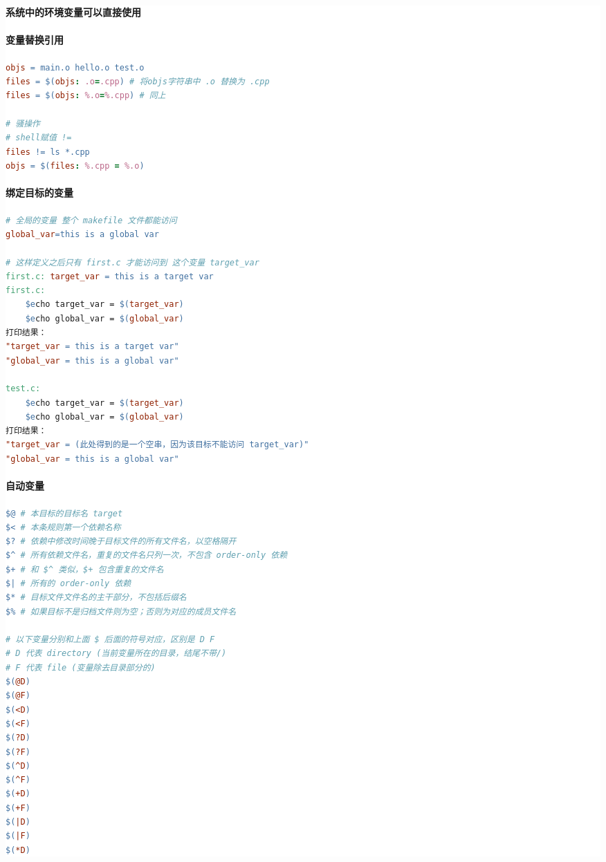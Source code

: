 #### **系统中的环境变量可以直接使用**

#### **变量替换引用**

```makefile
objs = main.o hello.o test.o
files = $(objs: .o=.cpp) # 将objs字符串中 .o 替换为 .cpp
files = $(objs: %.o=%.cpp) # 同上

# 骚操作
# shell赋值 !=
files != ls *.cpp
objs = $(files: %.cpp = %.o)
```

#### **绑定目标的变量**

```makefile
# 全局的变量 整个 makefile 文件都能访问
global_var=this is a global var

# 这样定义之后只有 first.c 才能访问到 这个变量 target_var
first.c: target_var = this is a target var
first.c:
	$echo target_var = $(target_var)
	$echo global_var = $(global_var)
打印结果：
"target_var = this is a target var"
"global_var = this is a global var"
	
test.c:
	$echo target_var = $(target_var)
	$echo global_var = $(global_var)
打印结果：
"target_var = (此处得到的是一个空串，因为该目标不能访问 target_var)"
"global_var = this is a global var"
```

#### **自动变量**

```makefile
$@ # 本目标的目标名 target
$< # 本条规则第一个依赖名称
$? # 依赖中修改时间晚于目标文件的所有文件名，以空格隔开
$^ # 所有依赖文件名，重复的文件名只列一次，不包含 order-only 依赖
$+ # 和 $^ 类似，$+ 包含重复的文件名
$| # 所有的 order-only 依赖
$* # 目标文件文件名的主干部分，不包括后缀名
$% # 如果目标不是归档文件则为空；否则为对应的成员文件名

# 以下变量分别和上面 $ 后面的符号对应，区别是 D F
# D 代表 directory (当前变量所在的目录，结尾不带/)
# F 代表 file (变量除去目录部分的)
$(@D)
$(@F)
$(<D)
$(<F)
$(?D)
$(?F)
$(^D)
$(^F)
$(+D)
$(+F)
$(|D)
$(|F)
$(*D)
```